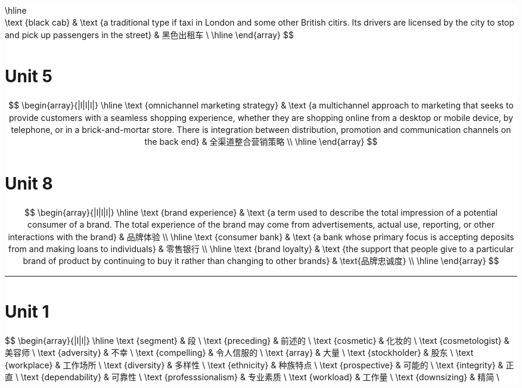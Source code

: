 \hline  
\text {black cab} & \text {a traditional type if taxi in London and some other British citirs. Its drivers are licensed by the city to stop and pick up passengers in the street} & 黑色出租车 \\ 
\hline 
\end{array}
$$

# Unit 5 

$$
\begin{array}{|l|l|l|}
\hline 
\text {omnichannel marketing strategy} & \text {a multichannel approach to marketing that seeks to provide customers with a seamless shopping experience, whether they are shopping online from a desktop or mobile device, by telephone, or in a brick-and-mortar store. There is integration between distribution, promotion and communication channels on the back end} & 全渠道整合营销策略 \\ 
\hline 
\end{array}
$$

# Unit 8 

$$
\begin{array}{|l|l|l|}
\hline 
\text {brand experience} & \text {a term used to describe the total impression of a potential consumer of a brand. The total experience of the brand may come from advertisements, actual use, reporting, or other interactions with the brand} & 品牌体验 \\ 
\hline 
\text {consumer bank} & \text {a bank whose primary focus is accepting deposits from and making loans to individuals} & 零售银行 \\ 
\hline 
\text {brand loyalty} & \text {the support that people give to a particular brand of product by continuing to buy it rather than changing to other brands} & \text{品牌忠诚度} \\ 
\hline
\end{array}
$$

--- 

# Unit 1

$$
\begin{array}{|l|l|}
\hline 
\text {segment} & 段 \\ 
\text {preceding} & 前述的 \\ 
\text {cosmetic} & 化妆的 \\ 
\text {cosmetologist} & 美容师 \\
\text {adversity} & 不幸 \\ 
\text {compelling} & 令人信服的 \\ 
\text {array} & 大量 \\ 
\text {stockholder} & 股东 \\ 
\text {workplace} & 工作场所 \\ 
\text {diversity} & 多样性 \\ 
\text {ethnicity} & 种族特点 \\ 
\text {prospective} & 可能的 \\ 
 \text {integrity} & 正直 \\ 
\text {dependability} & 可靠性 \\ 
\text {professsionalism} & 专业素质 \\ 
\text {workload} & 工作量 \\ 
\text {downsizing} & 精简 \\ 